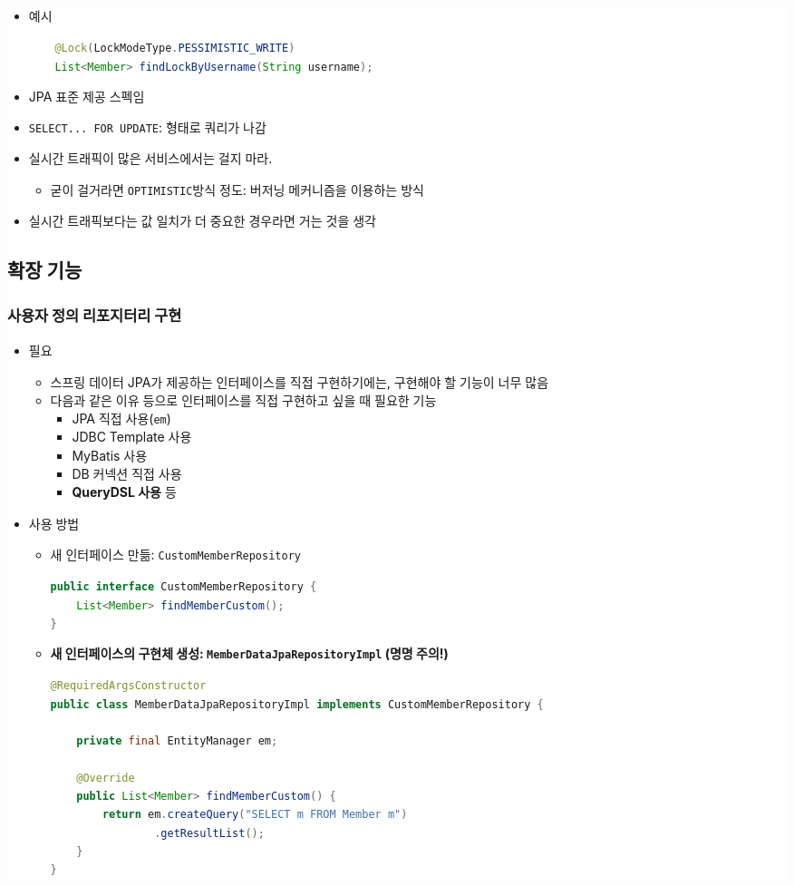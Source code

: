 - 예시

  ```java
      @Lock(LockModeType.PESSIMISTIC_WRITE)
      List<Member> findLockByUsername(String username);
  ```

- JPA 표준 제공 스펙임

- `SELECT... FOR UPDATE`: 형태로 쿼리가 나감

- 실시간 트래픽이 많은 서비스에서는 걸지 마라.

  - 굳이 걸거라면 `OPTIMISTIC`방식 정도: 버저닝 메커니즘을 이용하는 방식

- 실시간 트래픽보다는 값 일치가 더 중요한 경우라면 거는 것을 생각



## 확장 기능

### 사용자 정의 리포지터리 구현

- 필요

  - 스프링 데이터 JPA가 제공하는 인터페이스를 직접 구현하기에는, 구현해야 할 기능이 너무 많음
  - 다음과 같은 이유 등으로 인터페이스를 직접 구현하고 싶을 때 필요한 기능
    - JPA 직접 사용(`em`)
    - JDBC Template 사용
    - MyBatis 사용
    - DB 커넥션 직접 사용
    - **QueryDSL 사용** 등

- 사용 방법

  - 새 인터페이스 만듦: `CustomMemberRepository`

    ```java
    public interface CustomMemberRepository {
        List<Member> findMemberCustom();
    }
    ```

  - **새 인터페이스의 구현체 생성: `MemberDataJpaRepositoryImpl` (명명 주의!)**

    ```java
    @RequiredArgsConstructor
    public class MemberDataJpaRepositoryImpl implements CustomMemberRepository {
    
        private final EntityManager em;
    
        @Override
        public List<Member> findMemberCustom() {
            return em.createQuery("SELECT m FROM Member m")
                    .getResultList();
        }
    }
    ```
